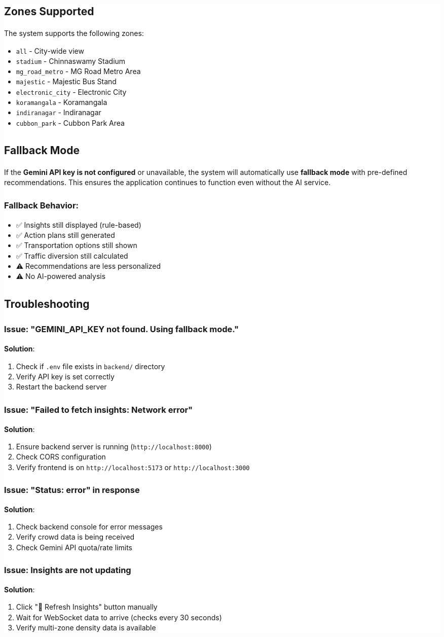 ## Zones Supported

The system supports the following zones:
- `all` - City-wide view
- `stadium` - Chinnaswamy Stadium
- `mg_road_metro` - MG Road Metro Area
- `majestic` - Majestic Bus Stand
- `electronic_city` - Electronic City
- `koramangala` - Koramangala
- `indiranagar` - Indiranagar
- `cubbon_park` - Cubbon Park Area

## Fallback Mode

If the **Gemini API key is not configured** or unavailable, the system will automatically use **fallback mode** with pre-defined recommendations. This ensures the application continues to function even without the AI service.

### Fallback Behavior:
- ✅ Insights still displayed (rule-based)
- ✅ Action plans still generated
- ✅ Transportation options still shown
- ✅ Traffic diversion still calculated
- ⚠️ Recommendations are less personalized
- ⚠️ No AI-powered analysis

## Troubleshooting

### Issue: "GEMINI_API_KEY not found. Using fallback mode."
**Solution**: 
1. Check if `.env` file exists in `backend/` directory
2. Verify API key is set correctly
3. Restart the backend server

### Issue: "Failed to fetch insights: Network error"
**Solution**:
1. Ensure backend server is running (`http://localhost:8000`)
2. Check CORS configuration
3. Verify frontend is on `http://localhost:5173` or `http://localhost:3000`

### Issue: "Status: error" in response
**Solution**:
1. Check backend console for error messages
2. Verify crowd data is being received
3. Check Gemini API quota/rate limits

### Issue: Insights are not updating
**Solution**:
1. Click "🔄 Refresh Insights" button manually
2. Wait for WebSocket data to arrive (checks every 30 seconds)
3. Verify multi-zone density data is available
